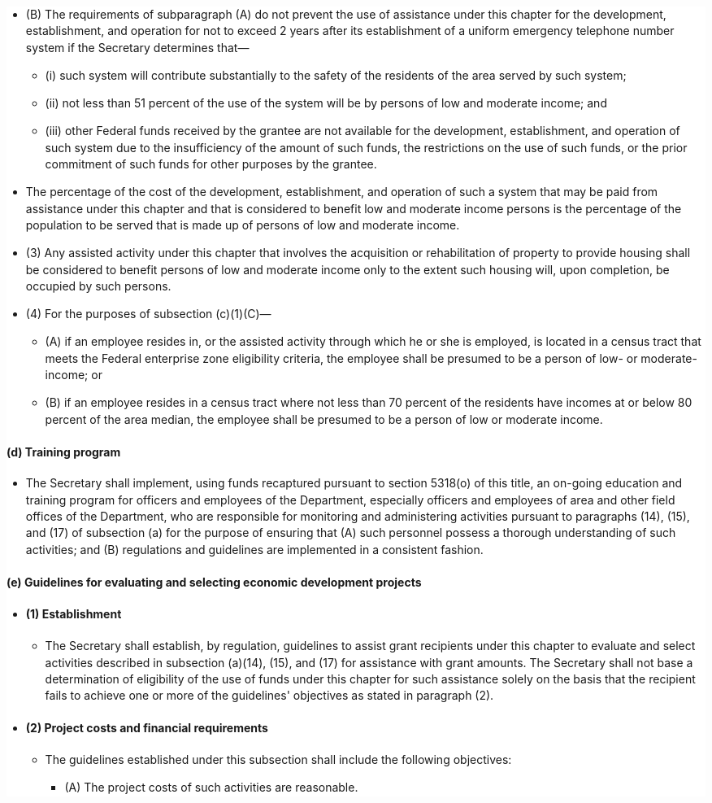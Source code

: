 * (B) The requirements of subparagraph (A) do not prevent the use of assistance under this chapter for the development, establishment, and operation for not to exceed 2 years after its establishment of a uniform emergency telephone number system if the Secretary determines that—

  * (i) such system will contribute substantially to the safety of the residents of the area served by such system;

  * (ii) not less than 51 percent of the use of the system will be by persons of low and moderate income; and

  * (iii) other Federal funds received by the grantee are not available for the development, establishment, and operation of such system due to the insufficiency of the amount of such funds, the restrictions on the use of such funds, or the prior commitment of such funds for other purposes by the grantee.


* The percentage of the cost of the development, establishment, and operation of such a system that may be paid from assistance under this chapter and that is considered to benefit low and moderate income persons is the percentage of the population to be served that is made up of persons of low and moderate income.

* (3) Any assisted activity under this chapter that involves the acquisition or rehabilitation of property to provide housing shall be considered to benefit persons of low and moderate income only to the extent such housing will, upon completion, be occupied by such persons.

* (4) For the purposes of subsection (c)(1)(C)—

  * (A) if an employee resides in, or the assisted activity through which he or she is employed, is located in a census tract that meets the Federal enterprise zone eligibility criteria, the employee shall be presumed to be a person of low- or moderate-income; or

  * (B) if an employee resides in a census tract where not less than 70 percent of the residents have incomes at or below 80 percent of the area median, the employee shall be presumed to be a person of low or moderate income.

#### (d) Training program
* The Secretary shall implement, using funds recaptured pursuant to section 5318(o) of this title, an on-going education and training program for officers and employees of the Department, especially officers and employees of area and other field offices of the Department, who are responsible for monitoring and administering activities pursuant to paragraphs (14), (15), and (17) of subsection (a) for the purpose of ensuring that (A) such personnel possess a thorough understanding of such activities; and (B) regulations and guidelines are implemented in a consistent fashion.

#### (e) Guidelines for evaluating and selecting economic development projects
* #### (1) Establishment
  * The Secretary shall establish, by regulation, guidelines to assist grant recipients under this chapter to evaluate and select activities described in subsection (a)(14), (15), and (17) for assistance with grant amounts. The Secretary shall not base a determination of eligibility of the use of funds under this chapter for such assistance solely on the basis that the recipient fails to achieve one or more of the guidelines' objectives as stated in paragraph (2).

* #### (2) Project costs and financial requirements
  * The guidelines established under this subsection shall include the following objectives:

    * (A) The project costs of such activities are reasonable.
